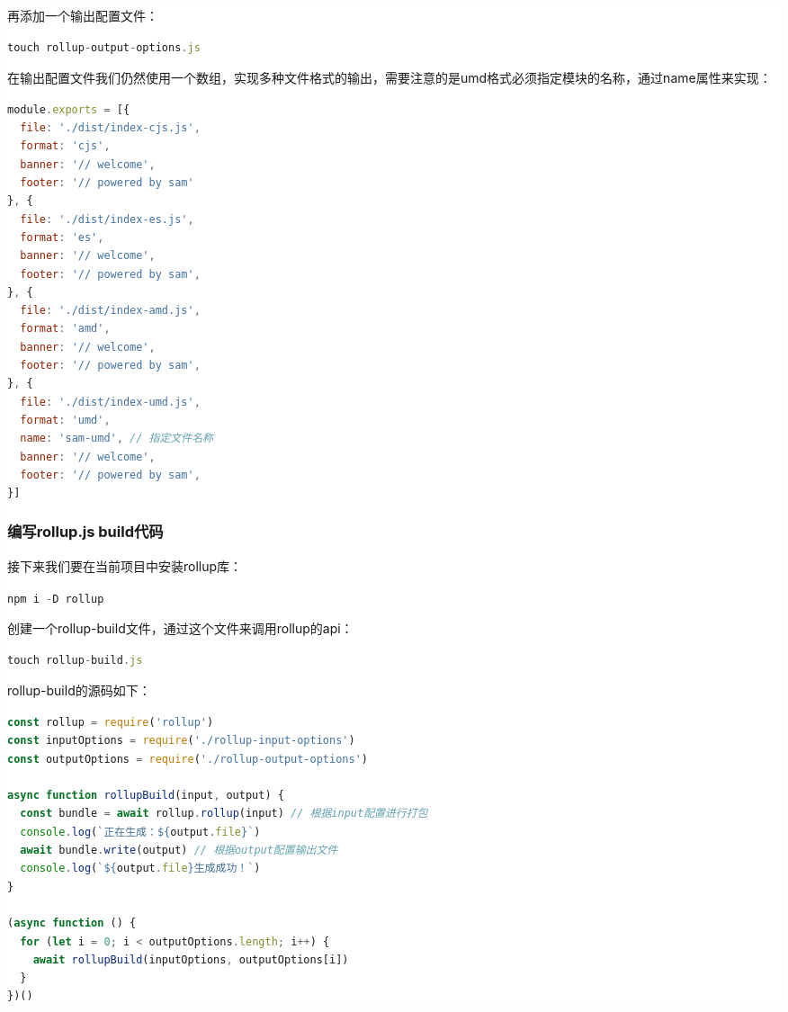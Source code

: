 再添加一个输出配置文件：

```js
touch rollup-output-options.js
```

在输出配置文件我们仍然使用一个数组，实现多种文件格式的输出，需要注意的是umd格式必须指定模块的名称，通过name属性来实现：

```js
module.exports = [{
  file: './dist/index-cjs.js',
  format: 'cjs',
  banner: '// welcome',
  footer: '// powered by sam'
}, {
  file: './dist/index-es.js',
  format: 'es',
  banner: '// welcome',
  footer: '// powered by sam',
}, {
  file: './dist/index-amd.js',
  format: 'amd',
  banner: '// welcome',
  footer: '// powered by sam',
}, {
  file: './dist/index-umd.js',
  format: 'umd',
  name: 'sam-umd', // 指定文件名称
  banner: '// welcome',
  footer: '// powered by sam',
}]
```

### 编写rollup.js build代码

接下来我们要在当前项目中安装rollup库：

```js
npm i -D rollup
```

创建一个rollup-build文件，通过这个文件来调用rollup的api：

```js
touch rollup-build.js
```

rollup-build的源码如下：

```js
const rollup = require('rollup')
const inputOptions = require('./rollup-input-options')
const outputOptions = require('./rollup-output-options')

async function rollupBuild(input, output) {
  const bundle = await rollup.rollup(input) // 根据input配置进行打包
  console.log(`正在生成：${output.file}`)
  await bundle.write(output) // 根据output配置输出文件
  console.log(`${output.file}生成成功！`)
}

(async function () {
  for (let i = 0; i < outputOptions.length; i++) {
    await rollupBuild(inputOptions, outputOptions[i])
  }
})()
```
